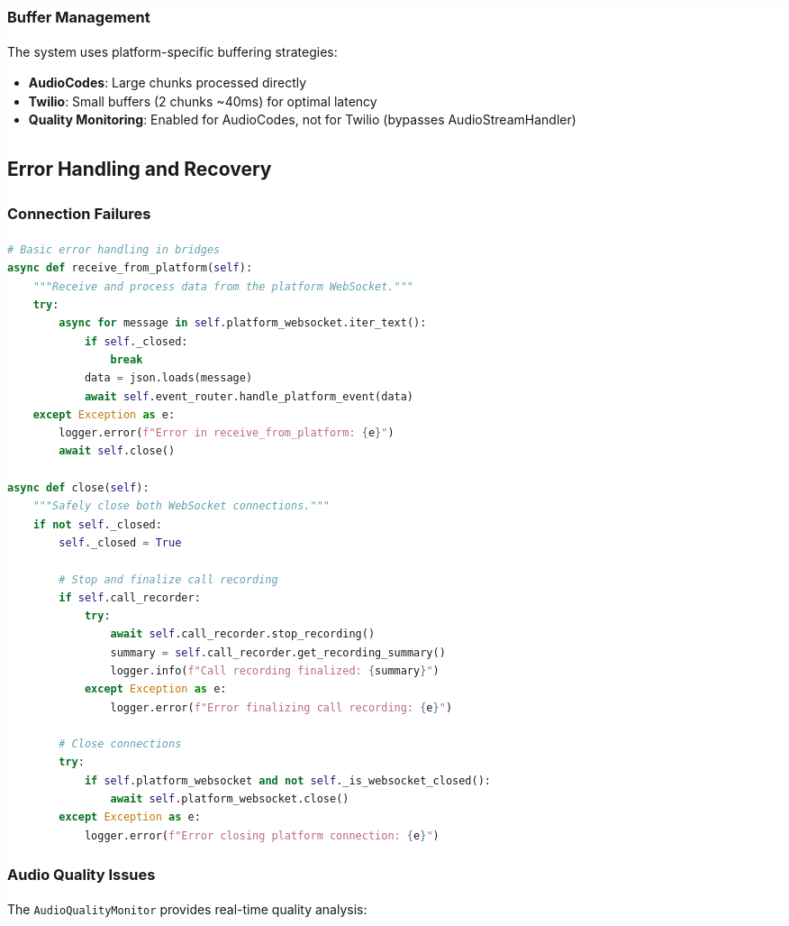 ### Buffer Management

The system uses platform-specific buffering strategies:

- **AudioCodes**: Large chunks processed directly
- **Twilio**: Small buffers (2 chunks ~40ms) for optimal latency
- **Quality Monitoring**: Enabled for AudioCodes, not for Twilio (bypasses AudioStreamHandler)

## Error Handling and Recovery

### Connection Failures

```python
# Basic error handling in bridges
async def receive_from_platform(self):
    """Receive and process data from the platform WebSocket."""
    try:
        async for message in self.platform_websocket.iter_text():
            if self._closed:
                break
            data = json.loads(message)
            await self.event_router.handle_platform_event(data)
    except Exception as e:
        logger.error(f"Error in receive_from_platform: {e}")
        await self.close()

async def close(self):
    """Safely close both WebSocket connections."""
    if not self._closed:
        self._closed = True
        
        # Stop and finalize call recording
        if self.call_recorder:
            try:
                await self.call_recorder.stop_recording()
                summary = self.call_recorder.get_recording_summary()
                logger.info(f"Call recording finalized: {summary}")
            except Exception as e:
                logger.error(f"Error finalizing call recording: {e}")
        
        # Close connections
        try:
            if self.platform_websocket and not self._is_websocket_closed():
                await self.platform_websocket.close()
        except Exception as e:
            logger.error(f"Error closing platform connection: {e}")
```

### Audio Quality Issues

The `AudioQualityMonitor` provides real-time quality analysis:
